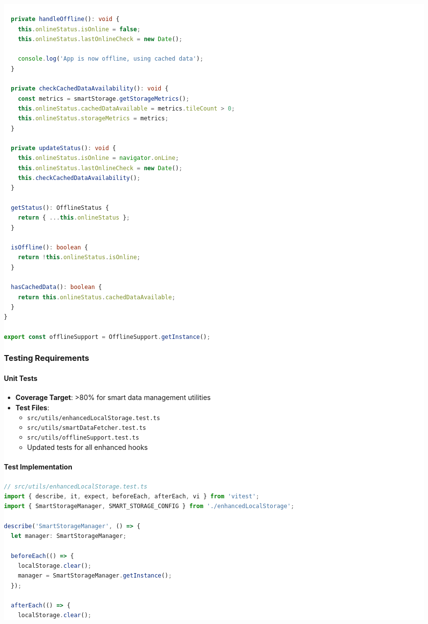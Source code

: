 ```typescript

  private handleOffline(): void {
    this.onlineStatus.isOnline = false;
    this.onlineStatus.lastOnlineCheck = new Date();

    console.log('App is now offline, using cached data');
  }

  private checkCachedDataAvailability(): void {
    const metrics = smartStorage.getStorageMetrics();
    this.onlineStatus.cachedDataAvailable = metrics.tileCount > 0;
    this.onlineStatus.storageMetrics = metrics;
  }

  private updateStatus(): void {
    this.onlineStatus.isOnline = navigator.onLine;
    this.onlineStatus.lastOnlineCheck = new Date();
    this.checkCachedDataAvailability();
  }

  getStatus(): OfflineStatus {
    return { ...this.onlineStatus };
  }

  isOffline(): boolean {
    return !this.onlineStatus.isOnline;
  }

  hasCachedData(): boolean {
    return this.onlineStatus.cachedDataAvailable;
  }
}

export const offlineSupport = OfflineSupport.getInstance();
```

### Testing Requirements

#### Unit Tests

- **Coverage Target**: >80% for smart data management utilities
- **Test Files**:
  - `src/utils/enhancedLocalStorage.test.ts`
  - `src/utils/smartDataFetcher.test.ts`
  - `src/utils/offlineSupport.test.ts`
  - Updated tests for all enhanced hooks

#### Test Implementation

```typescript
// src/utils/enhancedLocalStorage.test.ts
import { describe, it, expect, beforeEach, afterEach, vi } from 'vitest';
import { SmartStorageManager, SMART_STORAGE_CONFIG } from './enhancedLocalStorage';

describe('SmartStorageManager', () => {
  let manager: SmartStorageManager;

  beforeEach(() => {
    localStorage.clear();
    manager = SmartStorageManager.getInstance();
  });

  afterEach(() => {
    localStorage.clear();
```